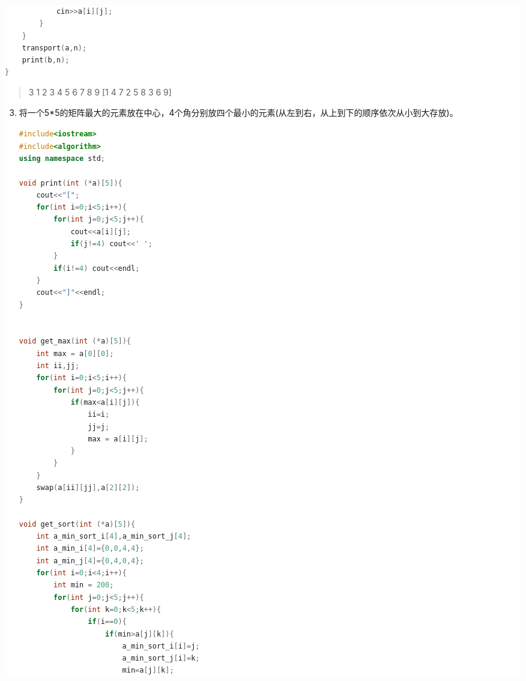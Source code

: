    ```cpp
               cin>>a[i][j];
           }
       }
       transport(a,n);
       print(b,n);
   }
   ```

   > 3
   > 1 2 3
   > 4 5 6
   > 7 8 9
   > [1 4 7
   > 2 5 8
   > 3 6 9]

3. 将一个5*5的矩阵最大的元素放在中心，4个角分别放四个最小的元素(从左到右，从上到下的顺序依次从小到大存放)。

   ```cpp
   #include<iostream>
   #include<algorithm>
   using namespace std;
   
   void print(int (*a)[5]){
       cout<<"[";
       for(int i=0;i<5;i++){
           for(int j=0;j<5;j++){
               cout<<a[i][j];
               if(j!=4) cout<<' ';
           }
           if(i!=4) cout<<endl;
       }
       cout<<"]"<<endl;
   }
   
   
   void get_max(int (*a)[5]){
       int max = a[0][0];
       int ii,jj;
       for(int i=0;i<5;i++){
           for(int j=0;j<5;j++){
               if(max<a[i][j]){
                   ii=i;
                   jj=j;
                   max = a[i][j];
               }
           }
       }
       swap(a[ii][jj],a[2][2]);
   }
   
   void get_sort(int (*a)[5]){
       int a_min_sort_i[4],a_min_sort_j[4];
       int a_min_i[4]={0,0,4,4};
       int a_min_j[4]={0,4,0,4};
       for(int i=0;i<4;i++){
           int min = 200;
           for(int j=0;j<5;j++){
               for(int k=0;k<5;k++){
                   if(i==0){
                       if(min>a[j][k]){
                           a_min_sort_i[i]=j;
                           a_min_sort_j[i]=k;
                           min=a[j][k];
   ```